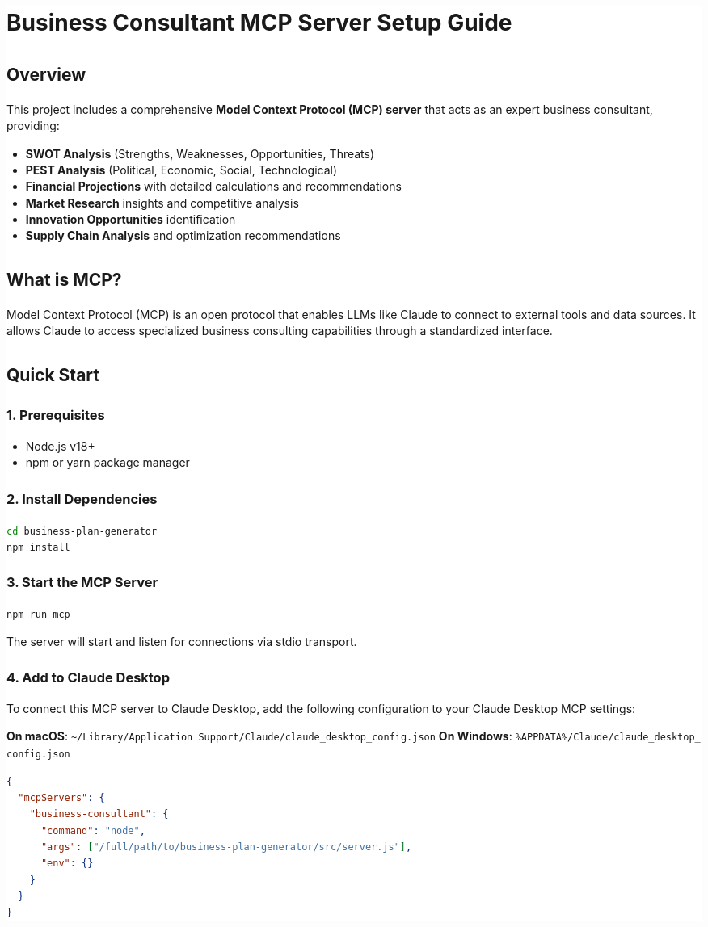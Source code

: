 # Business Consultant MCP Server Setup Guide

## Overview

This project includes a comprehensive **Model Context Protocol (MCP) server** that acts as an expert business consultant, providing:

- **SWOT Analysis** (Strengths, Weaknesses, Opportunities, Threats)
- **PEST Analysis** (Political, Economic, Social, Technological)
- **Financial Projections** with detailed calculations and recommendations
- **Market Research** insights and competitive analysis
- **Innovation Opportunities** identification
- **Supply Chain Analysis** and optimization recommendations

## What is MCP?

Model Context Protocol (MCP) is an open protocol that enables LLMs like Claude to connect to external tools and data sources. It allows Claude to access specialized business consulting capabilities through a standardized interface.

## Quick Start

### 1. Prerequisites

- Node.js v18+ 
- npm or yarn package manager

### 2. Install Dependencies

```bash
cd business-plan-generator
npm install
```

### 3. Start the MCP Server

```bash
npm run mcp
```

The server will start and listen for connections via stdio transport.

### 4. Add to Claude Desktop

To connect this MCP server to Claude Desktop, add the following configuration to your Claude Desktop MCP settings:

**On macOS**: `~/Library/Application Support/Claude/claude_desktop_config.json`
**On Windows**: `%APPDATA%/Claude/claude_desktop_config.json`

```json
{
  "mcpServers": {
    "business-consultant": {
      "command": "node",
      "args": ["/full/path/to/business-plan-generator/src/server.js"],
      "env": {}
    }
  }
}
```
